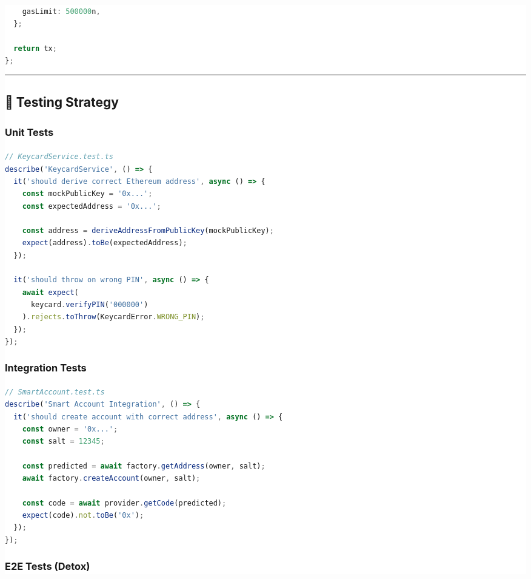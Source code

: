 ```typescript
    gasLimit: 500000n,
  };

  return tx;
};
```

---

## 🧪 Testing Strategy

### Unit Tests

```typescript
// KeycardService.test.ts
describe('KeycardService', () => {
  it('should derive correct Ethereum address', async () => {
    const mockPublicKey = '0x...';
    const expectedAddress = '0x...';

    const address = deriveAddressFromPublicKey(mockPublicKey);
    expect(address).toBe(expectedAddress);
  });

  it('should throw on wrong PIN', async () => {
    await expect(
      keycard.verifyPIN('000000')
    ).rejects.toThrow(KeycardError.WRONG_PIN);
  });
});
```

### Integration Tests

```typescript
// SmartAccount.test.ts
describe('Smart Account Integration', () => {
  it('should create account with correct address', async () => {
    const owner = '0x...';
    const salt = 12345;

    const predicted = await factory.getAddress(owner, salt);
    await factory.createAccount(owner, salt);

    const code = await provider.getCode(predicted);
    expect(code).not.toBe('0x');
  });
});
```

### E2E Tests (Detox)
